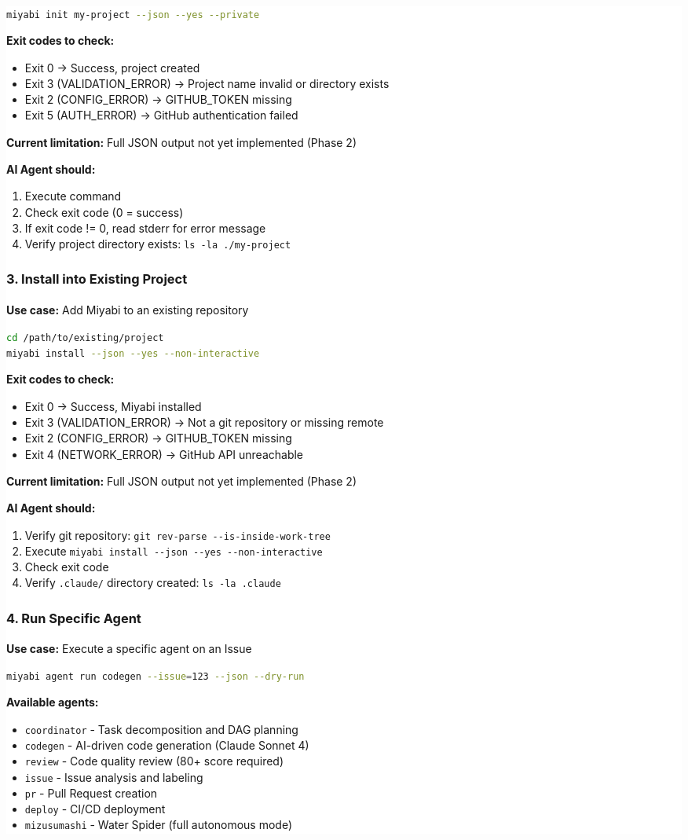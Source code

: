```bash
miyabi init my-project --json --yes --private
```

**Exit codes to check:**
- Exit 0 → Success, project created
- Exit 3 (VALIDATION_ERROR) → Project name invalid or directory exists
- Exit 2 (CONFIG_ERROR) → GITHUB_TOKEN missing
- Exit 5 (AUTH_ERROR) → GitHub authentication failed

**Current limitation:** Full JSON output not yet implemented (Phase 2)

**AI Agent should:**
1. Execute command
2. Check exit code (0 = success)
3. If exit code != 0, read stderr for error message
4. Verify project directory exists: `ls -la ./my-project`

### 3. Install into Existing Project

**Use case:** Add Miyabi to an existing repository

```bash
cd /path/to/existing/project
miyabi install --json --yes --non-interactive
```

**Exit codes to check:**
- Exit 0 → Success, Miyabi installed
- Exit 3 (VALIDATION_ERROR) → Not a git repository or missing remote
- Exit 2 (CONFIG_ERROR) → GITHUB_TOKEN missing
- Exit 4 (NETWORK_ERROR) → GitHub API unreachable

**Current limitation:** Full JSON output not yet implemented (Phase 2)

**AI Agent should:**
1. Verify git repository: `git rev-parse --is-inside-work-tree`
2. Execute `miyabi install --json --yes --non-interactive`
3. Check exit code
4. Verify `.claude/` directory created: `ls -la .claude`

### 4. Run Specific Agent

**Use case:** Execute a specific agent on an Issue

```bash
miyabi agent run codegen --issue=123 --json --dry-run
```

**Available agents:**
- `coordinator` - Task decomposition and DAG planning
- `codegen` - AI-driven code generation (Claude Sonnet 4)
- `review` - Code quality review (80+ score required)
- `issue` - Issue analysis and labeling
- `pr` - Pull Request creation
- `deploy` - CI/CD deployment
- `mizusumashi` - Water Spider (full autonomous mode)

